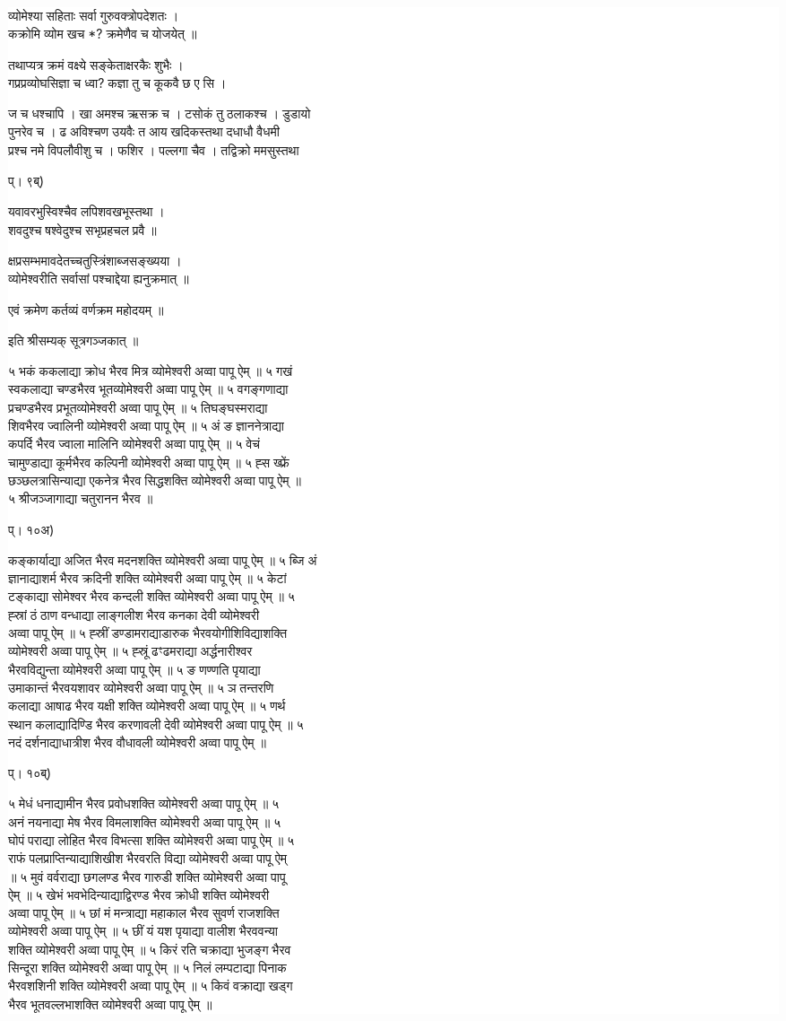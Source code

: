 व्योमेश्या सहिताः सर्वा गुरुवक्त्रोपदेशतः ।  
कक्रोमि व्योम खच *? क्रमेणैव च योजयेत् ॥  
  
तथाप्यत्र क्रमं वक्ष्ये सङ्केताक्षरकैः शुभैः ।  
गप्रप्रव्योघसिज्ञा च ध्वा? कज्ञा तु च कूकवै छ ए सि ।  
  
ज च धश्चापि । खा अमश्च ऋसक्र च । टसोकं तु ठलाकश्च । डुडायो   
पुनरेव च । ढ अविश्चण उयवैः त आय खदिकस्तथा दधाधौ वैधमी   
प्रश्च नमे विपलौवीशु च । फशिर । पल्लगा चैव । तद्विक्रो ममसुस्तथा   
  
प्। ९ब्)  
  
यवावरभुस्विश्चैव लपिशवखभूस्तथा ।   
शवदुश्च षश्वेदुश्च सभृप्रहचल प्रवै ॥  
  
क्षप्रसम्भमावदेतच्चतुस्त्रिंशाब्जसङ्ख्यया ।   
व्योमेश्वरीति सर्वासां पश्चाद्देया ह्यनुक्रमात् ॥   
  
एवं क्रमेण कर्तव्यं वर्णक्रम महोदयम् ॥  
  
इति श्रीसम्यक् सूत्रगञ्जकात् ॥   
  
५ भकं ककलाद्या क्रोध भैरव मित्र व्योमेश्वरी अव्वा पापू ऐम् ॥ ५ गखं   
स्वकलाद्या चण्डभैरव भूतव्योमेश्वरी अव्वा पापू ऐम् ॥ ५ वगङ्गणाद्या   
प्रचण्डभैरव प्रभूतव्योमेश्वरी अव्वा पापू ऐम् ॥ ५ तिघङ्घस्मराद्या   
शिवभैरव ज्वालिनी व्योमेश्वरी अव्वा पापू ऐम् ॥ ५ अं ङ ज्ञाननेत्राद्या   
कपर्दि भैरव ज्वाला मालिनि व्योमेश्वरी अव्वा पापू ऐम् ॥ ५ वेचं   
चामुण्डाद्या कूर्मभैरव कल्पिनी व्योमेश्वरी अव्वा पापू ऐम् ॥ ५ ह्स ख्फ्रें   
छञ्छलत्रासिन्याद्या एकनेत्र भैरव सिद्धशक्ति व्योमेश्वरी अव्वा पापू ऐम् ॥   
५ श्रीजञ्जागाद्या चतुरानन भैरव ॥   
  
प्। १०अ)  
  
कङ्कार्याद्या अजित भैरव मदनशक्ति व्योमेश्वरी अव्वा पापू ऐम् ॥ ५ ब्जि अं   
ज्ञानाद्याशर्म भैरव क्रदिनी शक्ति व्योमेश्वरी अव्वा पापू ऐम् ॥ ५ केटां   
टङ्काद्या सोमेश्वर भैरव कन्दली शक्ति व्योमेश्वरी अव्वा पापू ऐम् ॥ ५   
ह्स्रां ठं ठाण वन्धाद्या लाङ्गलीश भैरव कनका देवी व्योमेश्वरी   
अव्वा पापू ऐम् ॥ ५ ह्स्रीं डण्डामराद्याडारुक भैरवयोगीशिविद्याशक्ति   
व्योमेश्वरी अव्वा पापू ऐम् ॥ ५ ह्स्रूं ढꣳढमराद्या अर्द्धनारीश्वर   
भैरवविद्युन्ता व्योमेश्वरी अव्वा पापू ऐम् ॥ ५ ङ णण्णति पृयाद्या   
उमाकान्तं भैरवयशावर व्योमेश्वरी अव्वा पापू ऐम् ॥ ५ ञ तन्तरणि   
कलाद्या आषाढ भैरव यक्षी शक्ति व्योमेश्वरी अव्वा पापू ऐम् ॥ ५ णर्थ   
स्थान कलाद्यादिण्डि भैरव करणावली देवी व्योमेश्वरी अव्वा पापू ऐम् ॥ ५   
नदं दर्शनाद्याधात्रीश भैरव वौधावली व्योमेश्वरी अव्वा पापू ऐम् ॥  
  
प्। १०ब्)  
  
५ मेधं धनाद्यामीन भैरव प्रवोधशक्ति व्योमेश्वरी अव्वा पापू ऐम् ॥ ५   
अनं नयनाद्या मेष भैरव विमलाशक्ति व्योमेश्वरी अव्वा पापू ऐम् ॥ ५   
घोपं पराद्या लोहित भैरव विभत्सा शक्ति व्योमेश्वरी अव्वा पापू ऐम् ॥ ५   
राफं पलप्राप्तिन्याद्याशिखीश भैरवरति विद्या व्योमेश्वरी अव्वा पापू ऐम्   
॥ ५ मुवं वर्वराद्या छगलण्ड भैरव गारुडी शक्ति व्योमेश्वरी अव्वा पापू   
ऐम् ॥ ५ खेभं भवभेदिन्याद्याद्विरण्ड भैरव क्रोधी शक्ति व्योमेश्वरी   
अव्वा पापू ऐम् ॥ ५ छां मं मन्त्राद्या महाकाल भैरव सुवर्ण राजशक्ति   
व्योमेश्वरी अव्वा पापू ऐम् ॥ ५ छीं यं यश पृयाद्या वालीश भैरववन्या   
शक्ति व्योमेश्वरी अव्वा पापू ऐम् ॥ ५ किरं रति चक्राद्या भुजङ्ग भैरव   
सिन्दूरा शक्ति व्योमेश्वरी अव्वा पापू ऐम् ॥ ५ निलं लम्पटाद्या पिनाक   
भैरवशशिनी शक्ति व्योमेश्वरी अव्वा पापू ऐम् ॥ ५ किवं वक्राद्या खड्ग   
भैरव भूतवल्लभाशक्ति व्योमेश्वरी अव्वा पापू ऐम् ॥   
  